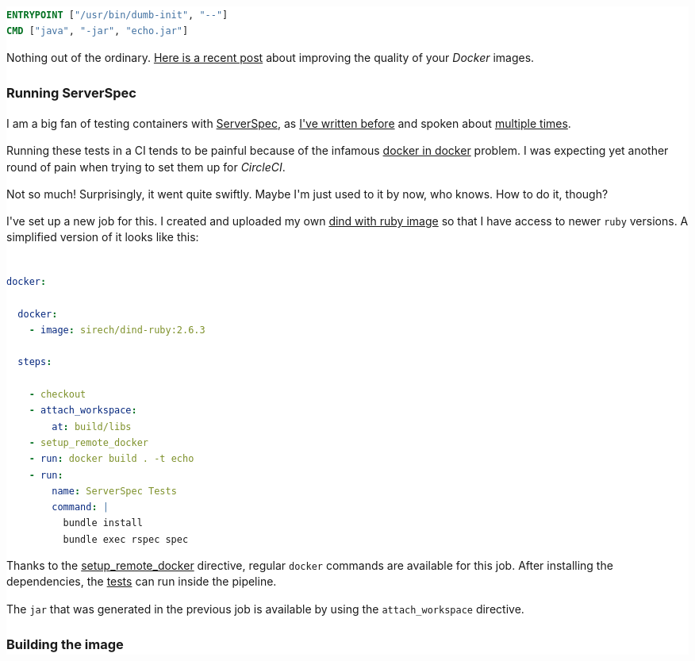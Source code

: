 ```Dockerfile
ENTRYPOINT ["/usr/bin/dumb-init", "--"]
CMD ["java", "-jar", "echo.jar"]
```

Nothing out of the ordinary. [Here is a recent post](https://blog.docker.com/2019/07/intro-guide-to-dockerfile-best-practices/) about improving the quality of your _Docker_ images.

### Running ServerSpec

I am a big fan of testing containers with [ServerSpec](https://serverspec.org/), as [I've written before](../testing-containers-serverspec-and-localstack/) and spoken about [multiple times](https://github.com/sirech/talks/blob/master/2019-01-tw-tdd_containers.pdf).

Running these tests in a CI tends to be painful because of the infamous [docker in docker](https://jpetazzo.github.io/2015/09/03/do-not-use-docker-in-docker-for-ci/) problem. I was expecting yet another round of pain when trying to set them up for _CircleCI_.

Not so much! Surprisingly, it went quite swiftly. Maybe I'm just used to it by now, who knows. How to do it, though?

I've set up a new job for this. I created and uploaded my own [dind with ruby image](https://hub.docker.com/r/sirech/dind-ruby/tags) so that I have access to newer `ruby` versions. A simplified version of it looks like this:

```yaml

docker:

  docker:
    - image: sirech/dind-ruby:2.6.3

  steps:

    - checkout
    - attach_workspace:
        at: build/libs
    - setup_remote_docker
    - run: docker build . -t echo
    - run:
        name: ServerSpec Tests
        command: |
          bundle install
          bundle exec rspec spec
```

Thanks to the [setup\_remote\_docker](https://circleci.com/docs/2.0/building-docker-images/) directive, regular `docker` commands are available for this job. After installing the dependencies, the [tests](https://github.com/sirech/echo/blob/master/spec/container_spec.rb) can run inside the pipeline.

The `jar` that was generated in the previous job is available by using the `attach_workspace` directive.

### Building the image

